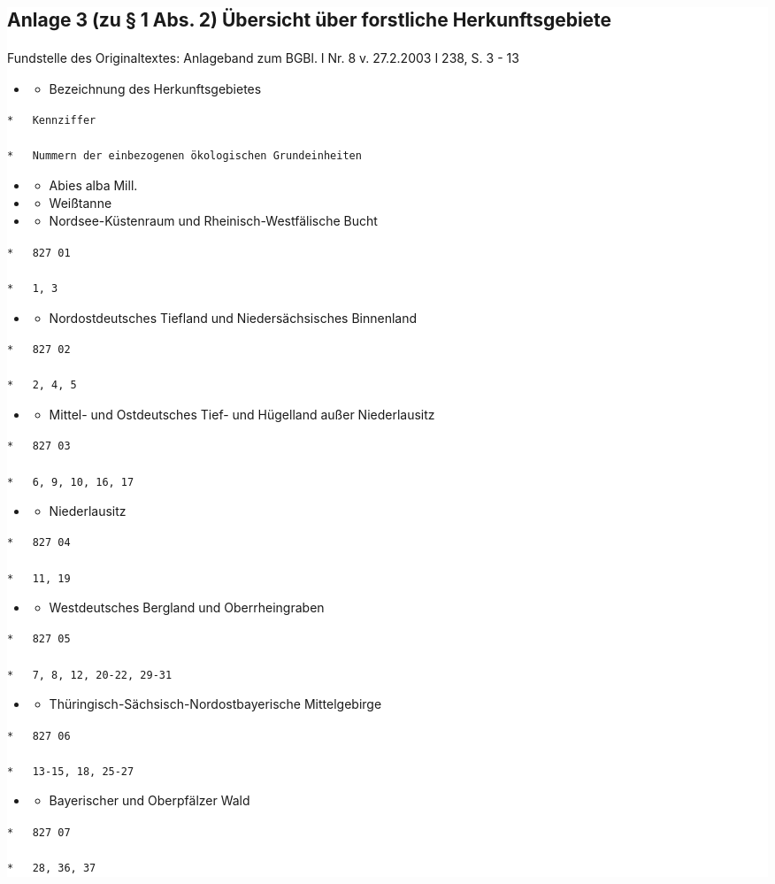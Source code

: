 ## Anlage 3 (zu § 1 Abs. 2) Übersicht über forstliche Herkunftsgebiete

Fundstelle des Originaltextes: Anlageband zum BGBl. I Nr. 8 v.
27\.2.2003 I 238, S. 3 - 13

*    *   Bezeichnung des Herkunftsgebietes

    *   Kennziffer

    *   Nummern der einbezogenen ökologischen Grundeinheiten


*    *   Abies alba Mill.


*    *   Weißtanne


*    *   Nordsee-Küstenraum und Rheinisch-Westfälische Bucht

    *   827 01

    *   1, 3


*    *   Nordostdeutsches Tiefland und Niedersächsisches Binnenland

    *   827 02

    *   2, 4, 5


*    *   Mittel- und Ostdeutsches Tief- und Hügelland außer Niederlausitz

    *   827 03

    *   6, 9, 10, 16, 17


*    *   Niederlausitz

    *   827 04

    *   11, 19


*    *   Westdeutsches Bergland und Oberrheingraben

    *   827 05

    *   7, 8, 12, 20-22, 29-31


*    *   Thüringisch-Sächsisch-Nordostbayerische Mittelgebirge

    *   827 06

    *   13-15, 18, 25-27


*    *   Bayerischer und Oberpfälzer Wald

    *   827 07

    *   28, 36, 37
